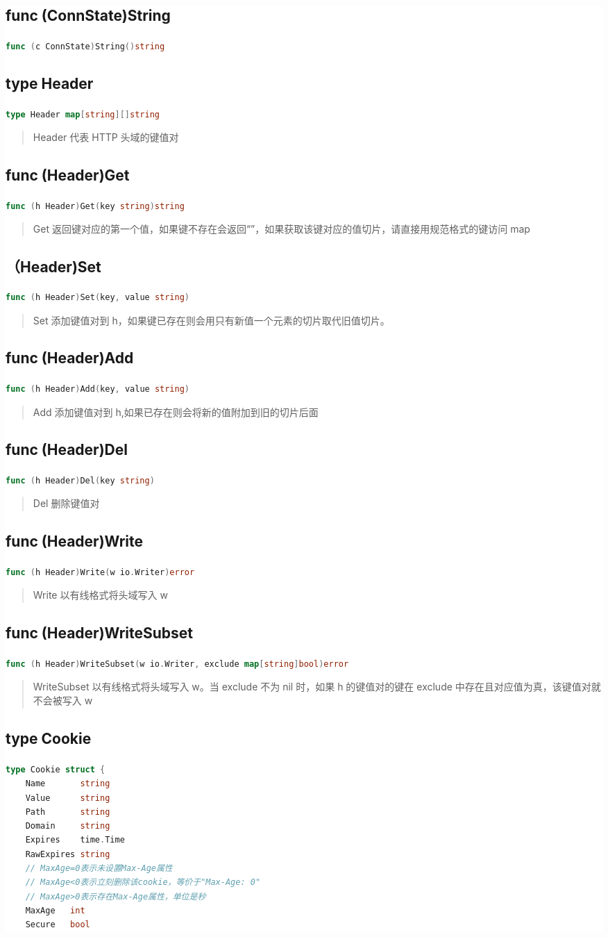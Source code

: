 ## func (ConnState)String 
```go
func (c ConnState)String()string
```

## type Header
```go
type Header map[string][]string
```
> Header 代表 HTTP 头域的键值对

## func (Header)Get
```go
func (h Header)Get(key string)string
```
> Get 返回键对应的第一个值，如果键不存在会返回“”，如果获取该键对应的值切片，请直接用规范格式的键访问 map

## （Header)Set
```go
func (h Header)Set(key, value string)
```
> Set 添加键值对到 h，如果键已存在则会用只有新值一个元素的切片取代旧值切片。

## func (Header)Add
```go
func (h Header)Add(key, value string)
```
> Add 添加键值对到 h,如果已存在则会将新的值附加到旧的切片后面

## func (Header)Del
```go
func (h Header)Del(key string)
```
> Del 删除键值对

## func (Header)Write
```go
func (h Header)Write(w io.Writer)error
```
> Write 以有线格式将头域写入 w

## func (Header)WriteSubset
```go
func (h Header)WriteSubset(w io.Writer, exclude map[string]bool)error
```
> WriteSubset 以有线格式将头域写入 w。当 exclude 不为 nil 时，如果 h 的键值对的键在 exclude 中存在且对应值为真，该键值对就不会被写入 w

## type Cookie 
```go
type Cookie struct {
    Name       string
    Value      string
    Path       string
    Domain     string
    Expires    time.Time
    RawExpires string
    // MaxAge=0表示未设置Max-Age属性
    // MaxAge<0表示立刻删除该cookie，等价于"Max-Age: 0"
    // MaxAge>0表示存在Max-Age属性，单位是秒
    MaxAge   int
    Secure   bool
```